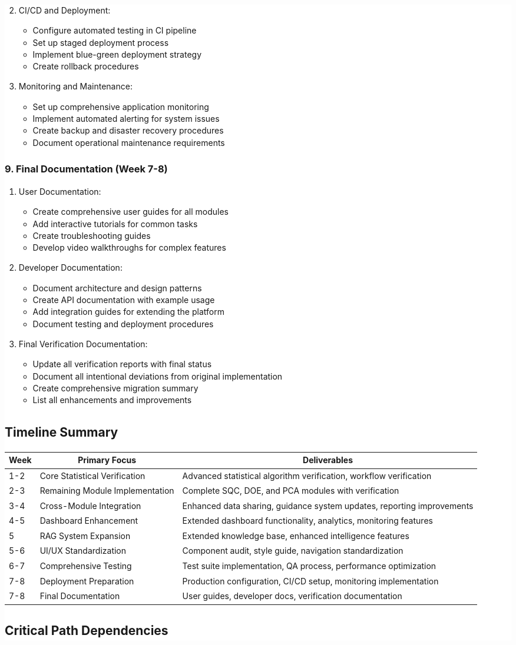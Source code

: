 2. CI/CD and Deployment:
   - Configure automated testing in CI pipeline
   - Set up staged deployment process
   - Implement blue-green deployment strategy
   - Create rollback procedures

3. Monitoring and Maintenance:
   - Set up comprehensive application monitoring
   - Implement automated alerting for system issues
   - Create backup and disaster recovery procedures
   - Document operational maintenance requirements

### 9. Final Documentation (Week 7-8)

1. User Documentation:
   - Create comprehensive user guides for all modules
   - Add interactive tutorials for common tasks
   - Create troubleshooting guides
   - Develop video walkthroughs for complex features

2. Developer Documentation:
   - Document architecture and design patterns
   - Create API documentation with example usage
   - Add integration guides for extending the platform
   - Document testing and deployment procedures

3. Final Verification Documentation:
   - Update all verification reports with final status
   - Document all intentional deviations from original implementation
   - Create comprehensive migration summary
   - List all enhancements and improvements

## Timeline Summary

| Week | Primary Focus | Deliverables |
|------|---------------|-------------|
| 1-2 | Core Statistical Verification | Advanced statistical algorithm verification, workflow verification |
| 2-3 | Remaining Module Implementation | Complete SQC, DOE, and PCA modules with verification |
| 3-4 | Cross-Module Integration | Enhanced data sharing, guidance system updates, reporting improvements |
| 4-5 | Dashboard Enhancement | Extended dashboard functionality, analytics, monitoring features |
| 5 | RAG System Expansion | Extended knowledge base, enhanced intelligence features |
| 5-6 | UI/UX Standardization | Component audit, style guide, navigation standardization |
| 6-7 | Comprehensive Testing | Test suite implementation, QA process, performance optimization |
| 7-8 | Deployment Preparation | Production configuration, CI/CD setup, monitoring implementation |
| 7-8 | Final Documentation | User guides, developer docs, verification documentation |

## Critical Path Dependencies
